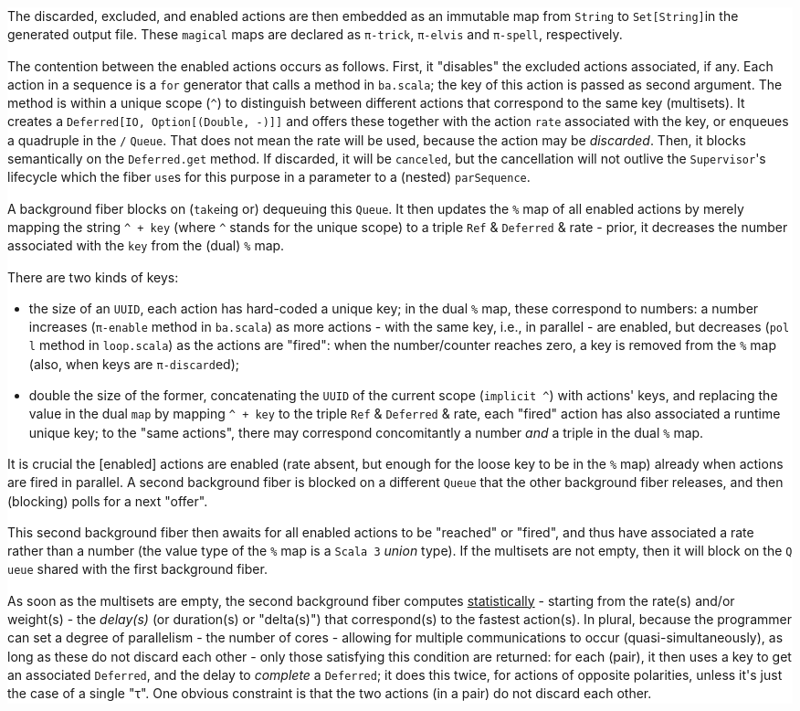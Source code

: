The discarded, excluded, and enabled actions are then embedded as an immutable map
from `String` to `Set[String]`in the generated output file. These `magical` maps
are declared as `π-trick`, `π-elvis` and `π-spell`, respectively.

The contention between the enabled actions occurs as follows. First, it "disables"
the excluded actions associated, if any. Each action in a sequence is a `for`
generator that calls a method in `ba.scala`; the key of this
action is passed as second argument. The method is within a unique scope (`^`)
to distinguish between different actions that correspond to the same key (multisets).
It creates a `Deferred[IO, Option[(Double, -)]]` and offers these together with the
action `rate` associated with the key, or enqueues a quadruple in the `/` `Queue`.
That does not mean the rate will be used, because the action may be _discarded_.
Then, it blocks semantically on the `Deferred.get` method. If discarded, it will
be `canceled`, but the cancellation will not outlive the `Supervisor`'s lifecycle
which the fiber `use`s for this purpose in a parameter to a (nested) `parSequence`.

A background fiber blocks on (`take`ing or) dequeuing this `Queue`. It then updates
the `%` map of all enabled actions by merely mapping the string `^ + key` (where `^`
stands for the unique scope) to a triple `Ref` & `Deferred` & rate - prior, it
decreases the number associated with the `key` from the (dual) `%` map.

There are two kinds of keys:

- the size of an `UUID`, each action has hard-coded a unique key; in the dual `%`
  map, these correspond to numbers: a number increases (`π-enable` method in
  `ba.scala`) as more actions - with the same key, i.e., in parallel - are enabled,
  but decreases (`poll` method in `loop.scala`) as the actions are "fired": when
  the number/counter reaches zero, a key is removed from the `%` map (also, when
  keys are `π-discard`ed);

- double the size of the former, concatenating the `UUID` of the current scope
  (`implicit ^`) with actions' keys, and replacing the value in the dual `map` by
  mapping `^ + key` to the triple `Ref` & `Deferred` & rate, each "fired" action
  has also associated a runtime unique key; to the "same actions", there may
  correspond concomitantly a number _and_ a triple in the dual `%` map.

It is crucial the [enabled] actions are enabled (rate absent, but enough for
the loose key to be in the `%` map) already when actions are fired in parallel.
A second background fiber is blocked on a different `Queue` that the other
background fiber releases, and then (blocking) polls for a next "offer".

This second background fiber then awaits for all enabled actions to be "reached"
or "fired", and thus have associated a rate rather than a number (the value type
of the `%` map is a `Scala 3` _union_ type). If the multisets are not empty,
then it will block on the `Queue` shared with the first background fiber.

As soon as the multisets are empty, the second background fiber computes
[statistically](https://github.com/scalanlp/breeze) - starting from the
rate(s) and/or weight(s) - the _delay(s)_ (or duration(s) or "delta(s)") that
correspond(s) to the fastest action(s). In plural, because the programmer can
set a degree of parallelism - the number of cores - allowing for multiple
communications to occur (quasi-simultaneously), as long as these do not discard each
other - only those satisfying this condition are returned: for each (pair), it
then uses a key to get an associated `Deferred`, and the delay to _complete_ a
`Deferred`; it does this twice, for actions of opposite polarities, unless it's
just the case of a single "τ". One obvious constraint is that the two actions
(in a pair) do not discard each other.
